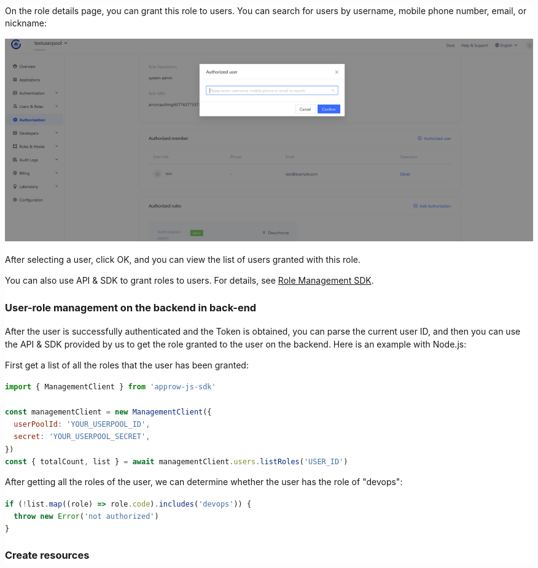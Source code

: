 On the role details page, you can grant this role to users. You can search for users by username, mobile phone number, email, or nickname:

![](./images/assign-permission-to-users.png)

After selecting a user, click OK, and you can view the list of users granted with this role.

You can also use API & SDK to grant roles to users. For details, see [Role Management SDK](/reference/sdk-for-node/management/RolesManagementClient.md).

### User-role management on the backend in back-end

After the user is successfully authenticated and the Token is obtained, you can parse the current user ID, and then you can use the API & SDK provided by us to get the role granted to the user on the backend. Here is an example with Node.js:

First get a list of all the roles that the user has been granted:

```javascript
import { ManagementClient } from 'approw-js-sdk'

const managementClient = new ManagementClient({
  userPoolId: 'YOUR_USERPOOL_ID',
  secret: 'YOUR_USERPOOL_SECRET',
})
const { totalCount, list } = await managementClient.users.listRoles('USER_ID')
```

After getting all the roles of the user, we can determine whether the user has the role of "devops":

```javascript
if (!list.map((role) => role.code).includes('devops')) {
  throw new Error('not authorized')
}
```

### Create resources
